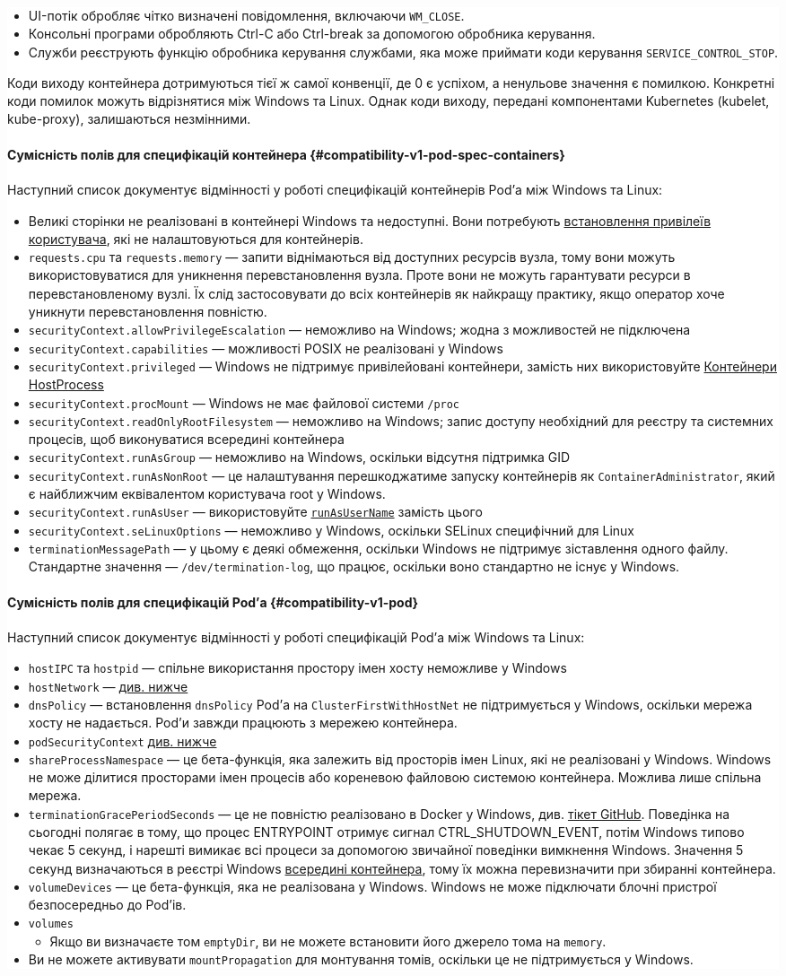   * UI-потік обробляє чітко визначені повідомлення, включаючи `WM_CLOSE`.
  * Консольні програми обробляють Ctrl-C або Ctrl-break за допомогою обробника керування.
  * Служби реєструють функцію обробника керування службами, яка може приймати коди керування `SERVICE_CONTROL_STOP`.

Коди виходу контейнера дотримуються тієї ж самої конвенції, де 0 є успіхом, а ненульове значення є помилкою. Конкретні коди помилок можуть відрізнятися між Windows та Linux. Однак коди виходу, передані компонентами Kubernetes (kubelet, kube-proxy), залишаються незмінними.

#### Сумісність полів для специфікацій контейнера {#compatibility-v1-pod-spec-containers}

Наступний список документує відмінності у роботі специфікацій контейнерів Podʼа між Windows та Linux:

* Великі сторінки не реалізовані в контейнері Windows та недоступні. Вони потребують [встановлення привілеїв користувача](https://docs.microsoft.com/en-us/windows/desktop/Memory/large-page-support), які не налаштовуються для контейнерів.
* `requests.cpu` та `requests.memory` — запити віднімаються від доступних ресурсів вузла, тому вони можуть використовуватися для уникнення перевстановлення вузла. Проте вони не можуть гарантувати ресурси в перевстановленому вузлі. Їх слід застосовувати до всіх контейнерів як найкращу практику, якщо оператор хоче уникнути перевстановлення повністю.
* `securityContext.allowPrivilegeEscalation` — неможливо на Windows; жодна з можливостей не підключена
* `securityContext.capabilities` — можливості POSIX не реалізовані у Windows
* `securityContext.privileged` — Windows не підтримує привілейовані контейнери, замість них використовуйте [Контейнери HostProcess](/docs/tasks/configure-pod-container/create-hostprocess-pod/)
* `securityContext.procMount` — Windows не має файлової системи `/proc`
* `securityContext.readOnlyRootFilesystem` — неможливо на Windows; запис доступу необхідний для реєстру та системних процесів, щоб виконуватися всередині контейнера
* `securityContext.runAsGroup` — неможливо на Windows, оскільки відсутня підтримка GID
* `securityContext.runAsNonRoot` — це налаштування перешкоджатиме запуску контейнерів як `ContainerAdministrator`, який є найближчим еквівалентом користувача root у Windows.
* `securityContext.runAsUser` — використовуйте [`runAsUserName`](/docs/tasks/configure-pod-container/configure-runasusername) замість цього
* `securityContext.seLinuxOptions` — неможливо у Windows, оскільки SELinux специфічний для Linux
* `terminationMessagePath` — у цьому є деякі обмеження, оскільки Windows не підтримує зіставлення одного файлу. Стандартне значення — `/dev/termination-log`, що працює, оскільки воно стандартно не існує у Windows.

#### Сумісність полів для специфікацій Podʼа {#compatibility-v1-pod}

Наступний список документує відмінності у роботі специфікацій Podʼа між Windows та Linux:

* `hostIPC` та `hostpid` — спільне використання простору імен хосту неможливе у Windows
* `hostNetwork` — [див. нижче](#compatibility-v1-pod-spec-containers-hostnetwork)
* `dnsPolicy` — встановлення `dnsPolicy` Podʼа на `ClusterFirstWithHostNet` не підтримується у Windows, оскільки мережа хосту не надається. Podʼи завжди працюють з мережею контейнера.
* `podSecurityContext` [див. нижче](#compatibility-v1-pod-spec-containers-securitycontext)
* `shareProcessNamespace` — це бета-функція, яка залежить від просторів імен Linux, які не реалізовані у Windows. Windows не може ділитися просторами імен процесів або кореневою файловою системою контейнера. Можлива лише спільна мережа.
* `terminationGracePeriodSeconds` — це не повністю реалізовано в Docker у Windows, див. [тікет GitHub](https://github.com/moby/moby/issues/25982). Поведінка на сьогодні полягає в тому, що процес ENTRYPOINT отримує сигнал CTRL_SHUTDOWN_EVENT, потім Windows типово чекає 5 секунд, і нарешті вимикає всі процеси за допомогою звичайної поведінки вимкнення Windows. Значення 5 секунд визначаються в реєстрі Windows [всередині контейнера](https://github.com/moby/moby/issues/25982#issuecomment-426441183), тому їх можна перевизначити при збиранні контейнера.
* `volumeDevices` — це бета-функція, яка не реалізована у Windows. Windows не може підключати блочні пристрої безпосередньо до Podʼів.
* `volumes`
  * Якщо ви визначаєте том `emptyDir`, ви не можете встановити його джерело тома на `memory`.
* Ви не можете активувати `mountPropagation` для монтування томів, оскільки це не підтримується у Windows.
